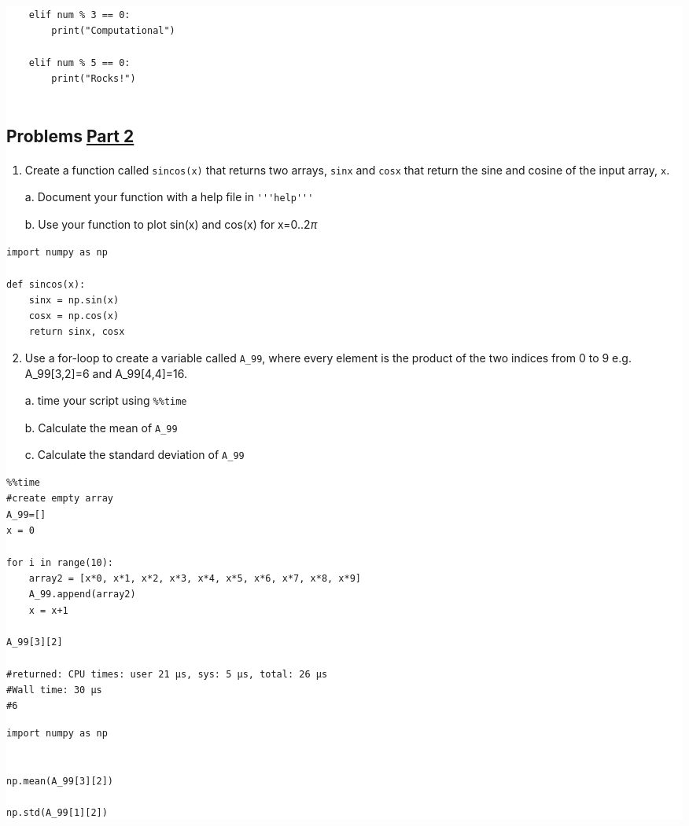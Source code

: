 ```{code-cell} ipython3
    elif num % 3 == 0:
        print("Computational")
        
    elif num % 5 == 0:
        print("Rocks!")
        
```

## Problems [Part 2](./02_Working_with_Python.md)

1. Create a function called `sincos(x)` that returns two arrays, `sinx` and `cosx` that return the sine and cosine of the input array, `x`. 

    a. Document your function with a help file in `'''help'''`
    
    b. Use your function to plot sin(x) and cos(x) for x=$0..2\pi$

```{code-cell} ipython3
import numpy as np

def sincos(x):
    sinx = np.sin(x)
    cosx = np.cos(x)
    return sinx, cosx
```

2. Use a for-loop to create a variable called `A_99`, where every element is the product
of the two indices from 0 to 9 e.g. A_99[3,2]=6 and A_99[4,4]=16. 

    a. time your script using `%%time`    
    
    b. Calculate the mean of `A_99`

    c. Calculate the standard deviation of `A_99`

```{code-cell} ipython3
%%time 
#create empty array
A_99=[]
x = 0

for i in range(10):
    array2 = [x*0, x*1, x*2, x*3, x*4, x*5, x*6, x*7, x*8, x*9]
    A_99.append(array2)
    x = x+1

A_99[3][2]

#returned: CPU times: user 21 µs, sys: 5 µs, total: 26 µs
#Wall time: 30 µs
#6
```

```{code-cell} ipython3
import numpy as np


np.mean(A_99[3][2])

np.std(A_99[1][2])
```
